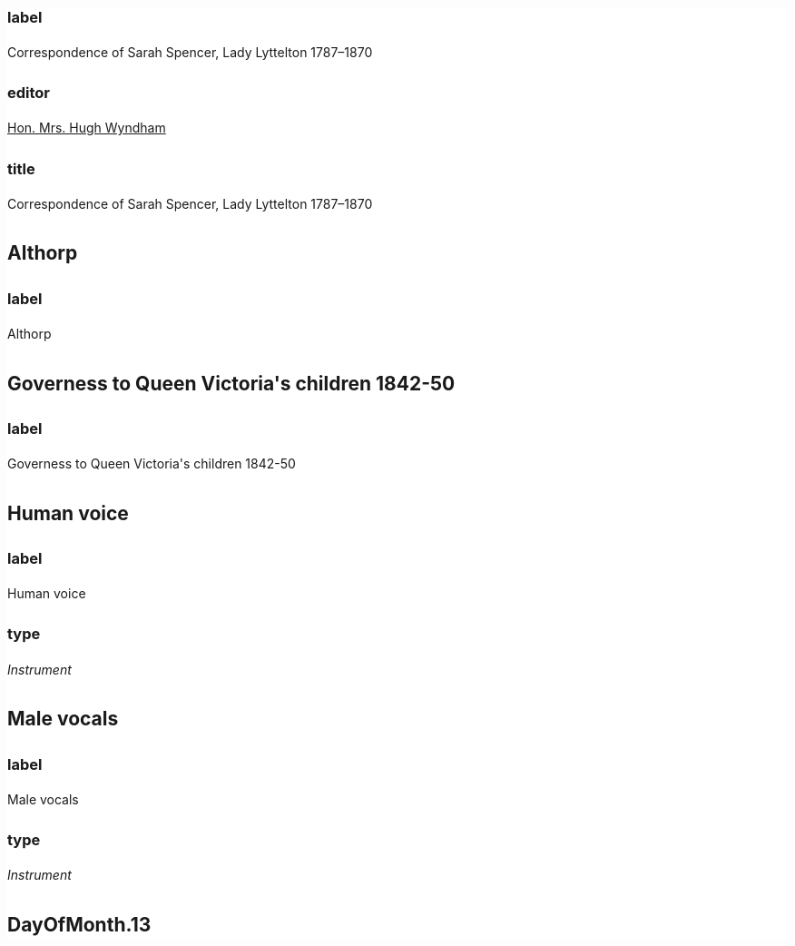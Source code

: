 ### label


Correspondence of Sarah Spencer, Lady Lyttelton 1787–1870

### editor


[Hon. Mrs. Hugh Wyndham](#Hon.-Mrs.-Hugh-Wyndham)

### title


Correspondence of Sarah Spencer, Lady Lyttelton 1787–1870

## Althorp

### label


Althorp

## Governess to Queen Victoria's children 1842-50

### label


Governess to Queen Victoria's children 1842-50

## Human voice

### label


Human voice

### type


*Instrument*

## Male vocals

### label


Male vocals

### type


*Instrument*

## DayOfMonth.13
